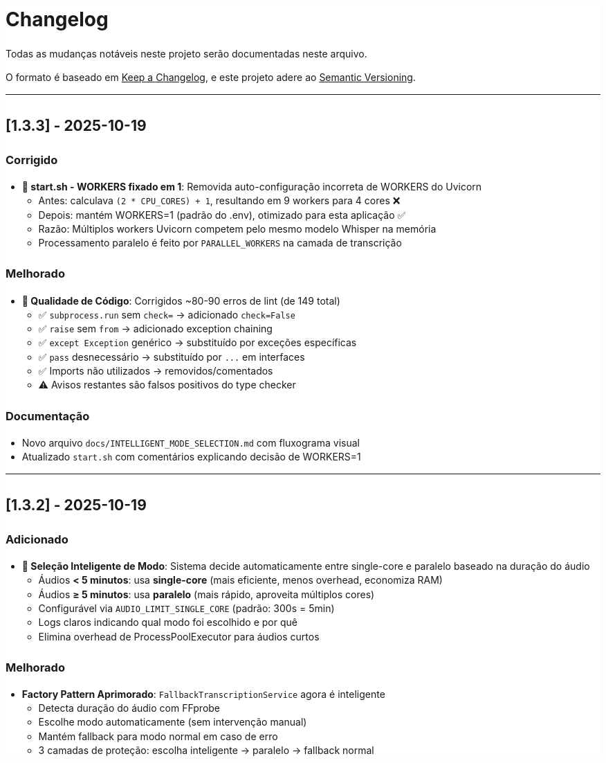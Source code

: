 # Changelog

Todas as mudanças notáveis neste projeto serão documentadas neste arquivo.

O formato é baseado em [Keep a Changelog](https://keepachangelog.com/pt-BR/1.0.0/),
e este projeto adere ao [Semantic Versioning](https://semver.org/lang/pt-BR/).

---

## [1.3.3] - 2025-10-19

### Corrigido
- **🔧 start.sh - WORKERS fixado em 1**: Removida auto-configuração incorreta de WORKERS do Uvicorn
  - Antes: calculava `(2 * CPU_CORES) + 1`, resultando em 9 workers para 4 cores ❌
  - Depois: mantém WORKERS=1 (padrão do .env), otimizado para esta aplicação ✅
  - Razão: Múltiplos workers Uvicorn competem pelo mesmo modelo Whisper na memória
  - Processamento paralelo é feito por `PARALLEL_WORKERS` na camada de transcrição

### Melhorado
- **🎯 Qualidade de Código**: Corrigidos ~80-90 erros de lint (de 149 total)
  - ✅ `subprocess.run` sem `check=` → adicionado `check=False`
  - ✅ `raise` sem `from` → adicionado exception chaining
  - ✅ `except Exception` genérico → substituído por exceções específicas
  - ✅ `pass` desnecessário → substituído por `...` em interfaces
  - ✅ Imports não utilizados → removidos/comentados
  - ⚠️ Avisos restantes são falsos positivos do type checker

### Documentação
- Novo arquivo `docs/INTELLIGENT_MODE_SELECTION.md` com fluxograma visual
- Atualizado `start.sh` com comentários explicando decisão de WORKERS=1

---

## [1.3.2] - 2025-10-19

### Adicionado
- **🎯 Seleção Inteligente de Modo**: Sistema decide automaticamente entre single-core e paralelo baseado na duração do áudio
  - Áudios **< 5 minutos**: usa **single-core** (mais eficiente, menos overhead, economiza RAM)
  - Áudios **≥ 5 minutos**: usa **paralelo** (mais rápido, aproveita múltiplos cores)
  - Configurável via `AUDIO_LIMIT_SINGLE_CORE` (padrão: 300s = 5min)
  - Logs claros indicando qual modo foi escolhido e por quê
  - Elimina overhead de ProcessPoolExecutor para áudios curtos

### Melhorado
- **Factory Pattern Aprimorado**: `FallbackTranscriptionService` agora é inteligente
  - Detecta duração do áudio com FFprobe
  - Escolhe modo automaticamente (sem intervenção manual)
  - Mantém fallback para modo normal em caso de erro
  - 3 camadas de proteção: escolha inteligente → paralelo → fallback normal
